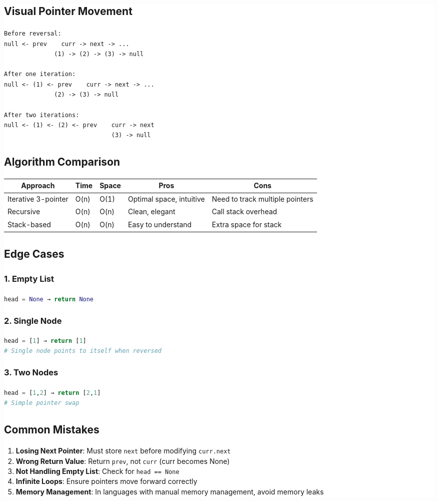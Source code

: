 ## Visual Pointer Movement

```
Before reversal:
null <- prev    curr -> next -> ...
              (1) -> (2) -> (3) -> null

After one iteration:
null <- (1) <- prev    curr -> next -> ...
              (2) -> (3) -> null

After two iterations:
null <- (1) <- (2) <- prev    curr -> next
                              (3) -> null
```

## Algorithm Comparison

| Approach | Time | Space | Pros | Cons |
|----------|------|-------|------|------|
| Iterative 3-pointer | O(n) | O(1) | Optimal space, intuitive | Need to track multiple pointers |
| Recursive | O(n) | O(n) | Clean, elegant | Call stack overhead |
| Stack-based | O(n) | O(n) | Easy to understand | Extra space for stack |

## Edge Cases

### 1. Empty List
```python
head = None → return None
```

### 2. Single Node
```python
head = [1] → return [1]
# Single node points to itself when reversed
```

### 3. Two Nodes
```python
head = [1,2] → return [2,1]
# Simple pointer swap
```

## Common Mistakes

1. **Losing Next Pointer**: Must store `next` before modifying `curr.next`
2. **Wrong Return Value**: Return `prev`, not `curr` (curr becomes None)
3. **Not Handling Empty List**: Check for `head == None`
4. **Infinite Loops**: Ensure pointers move forward correctly
5. **Memory Management**: In languages with manual memory management, avoid memory leaks
